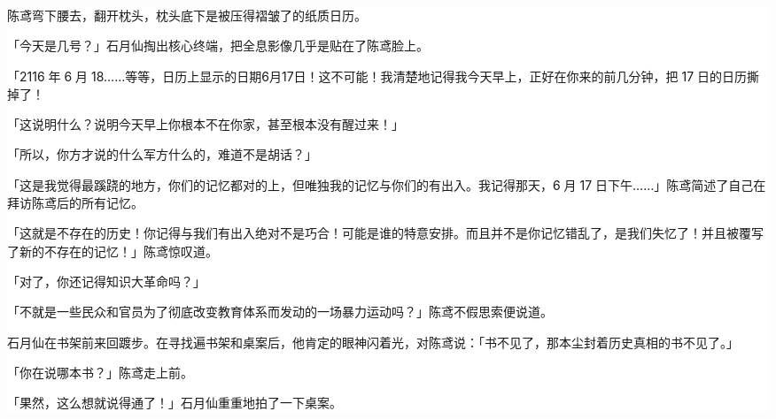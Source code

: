 陈鸢弯下腰去，翻开枕头，枕头底下是被压得褶皱了的纸质日历。

「今天是几号？」石月仙掏出核心终端，把全息影像几乎是贴在了陈鸢脸上。

「2116 年 6 月 18……等等，日历上显示的日期6月17日！这不可能！我清楚地记得我今天早上，正好在你来的前几分钟，把 17 日的日历撕掉了！

「这说明什么？说明今天早上你根本不在你家，甚至根本没有醒过来！」

「所以，你方才说的什么军方什么的，难道不是胡话？」

「这是我觉得最蹊跷的地方，你们的记忆都对的上，但唯独我的记忆与你们的有出入。我记得那天，6 月 17 日下午……」陈鸢简述了自己在拜访陈鸢后的所有记忆。

「这就是不存在的历史！你记得与我们有出入绝对不是巧合！可能是谁的特意安排。而且并不是你记忆错乱了，是我们失忆了！并且被覆写了新的不存在的记忆！」陈鸢惊叹道。

「对了，你还记得知识大革命吗？」

「不就是一些民众和官员为了彻底改变教育体系而发动的一场暴力运动吗？」陈鸢不假思索便说道。

石月仙在书架前来回踱步。在寻找遍书架和桌案后，他肯定的眼神闪着光，对陈鸢说：「书不见了，那本尘封着历史真相的书不见了。」

「你在说哪本书？」陈鸢走上前。

「果然，这么想就说得通了！」石月仙重重地拍了一下桌案。